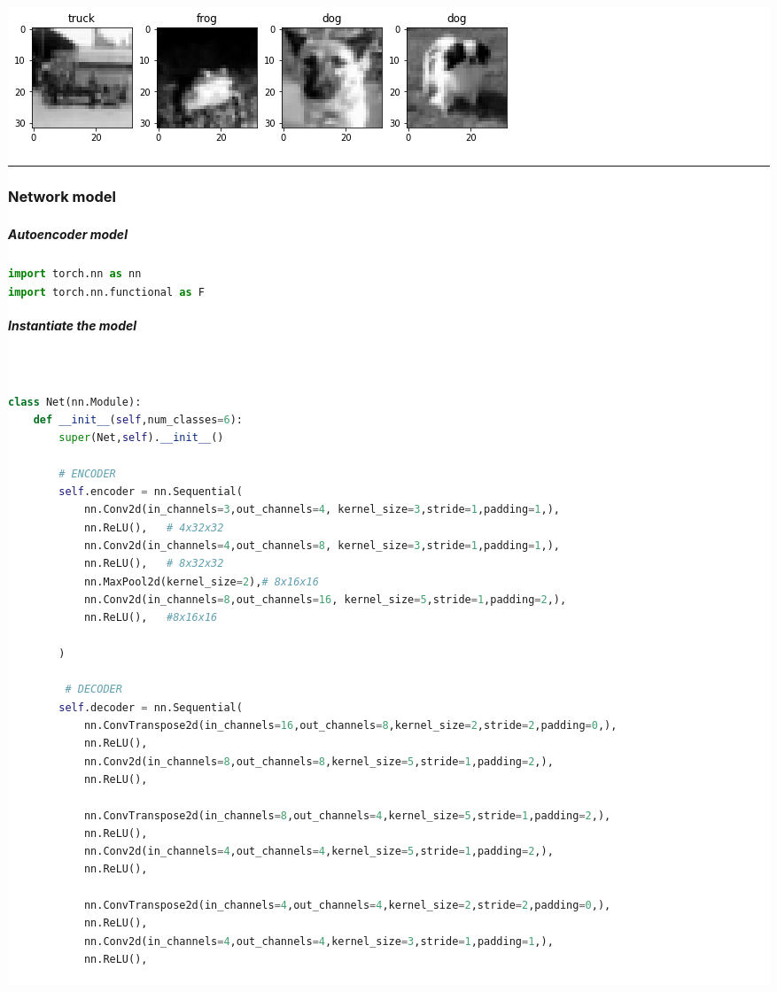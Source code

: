 
    
![png](output_24_0.png)
    


---
### Network model

##### Autoencoder model


```python
import torch.nn as nn
import torch.nn.functional as F
```

##### Instantiate the model


```python


class Net(nn.Module):
    def __init__(self,num_classes=6):
        super(Net,self).__init__()
        
        # ENCODER
        self.encoder = nn.Sequential(
            nn.Conv2d(in_channels=3,out_channels=4, kernel_size=3,stride=1,padding=1,),      
            nn.ReLU(),   # 4x32x32
            nn.Conv2d(in_channels=4,out_channels=8, kernel_size=3,stride=1,padding=1,),
            nn.ReLU(),   # 8x32x32
            nn.MaxPool2d(kernel_size=2),# 8x16x16     
            nn.Conv2d(in_channels=8,out_channels=16, kernel_size=5,stride=1,padding=2,),
            nn.ReLU(),   #8x16x16

        )

         # DECODER
        self.decoder = nn.Sequential(
            nn.ConvTranspose2d(in_channels=16,out_channels=8,kernel_size=2,stride=2,padding=0,),     
            nn.ReLU(),    
            nn.Conv2d(in_channels=8,out_channels=8,kernel_size=5,stride=1,padding=2,),      
            nn.ReLU(),
            
            nn.ConvTranspose2d(in_channels=8,out_channels=4,kernel_size=5,stride=1,padding=2,),     
            nn.ReLU(),    
            nn.Conv2d(in_channels=4,out_channels=4,kernel_size=5,stride=1,padding=2,),      
            nn.ReLU(),
            
            nn.ConvTranspose2d(in_channels=4,out_channels=4,kernel_size=2,stride=2,padding=0,),     
            nn.ReLU(),    
            nn.Conv2d(in_channels=4,out_channels=4,kernel_size=3,stride=1,padding=1,),      
            nn.ReLU(),
            
```